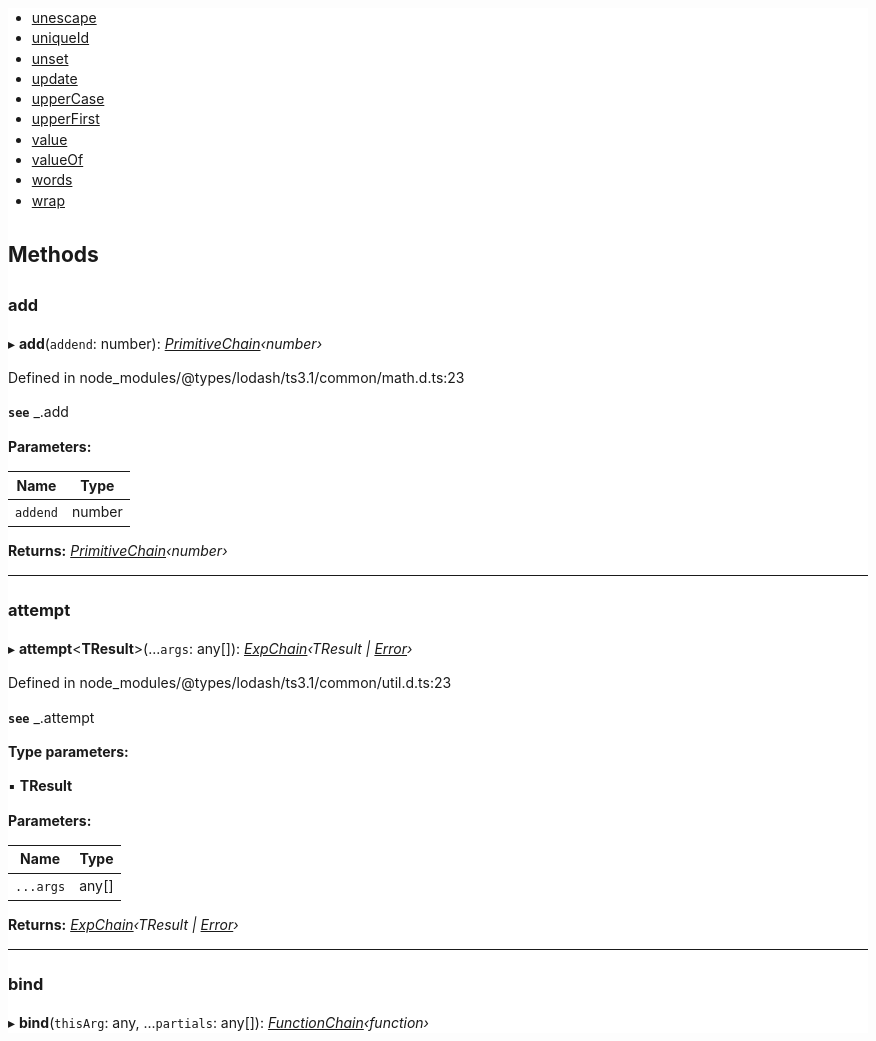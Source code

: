 * [unescape](____index_.lodashexplicitwrapper.md#unescape)
* [uniqueId](____index_.lodashexplicitwrapper.md#uniqueid)
* [unset](____index_.lodashexplicitwrapper.md#unset)
* [update](____index_.lodashexplicitwrapper.md#update)
* [upperCase](____index_.lodashexplicitwrapper.md#uppercase)
* [upperFirst](____index_.lodashexplicitwrapper.md#upperfirst)
* [value](____index_.lodashexplicitwrapper.md#value)
* [valueOf](____index_.lodashexplicitwrapper.md#valueof)
* [words](____index_.lodashexplicitwrapper.md#words)
* [wrap](____index_.lodashexplicitwrapper.md#wrap)

## Methods

###  add

▸ **add**(`addend`: number): *[PrimitiveChain](____index_.primitivechain.md)‹number›*

Defined in node_modules/@types/lodash/ts3.1/common/math.d.ts:23

**`see`** _.add

**Parameters:**

Name | Type |
------ | ------ |
`addend` | number |

**Returns:** *[PrimitiveChain](____index_.primitivechain.md)‹number›*

___

###  attempt

▸ **attempt**<**TResult**>(...`args`: any[]): *[ExpChain](../modules/____index_.md#expchain)‹TResult | [Error](error.md)›*

Defined in node_modules/@types/lodash/ts3.1/common/util.d.ts:23

**`see`** _.attempt

**Type parameters:**

▪ **TResult**

**Parameters:**

Name | Type |
------ | ------ |
`...args` | any[] |

**Returns:** *[ExpChain](../modules/____index_.md#expchain)‹TResult | [Error](error.md)›*

___

###  bind

▸ **bind**(`thisArg`: any, ...`partials`: any[]): *[FunctionChain](____index_.functionchain.md)‹function›*
